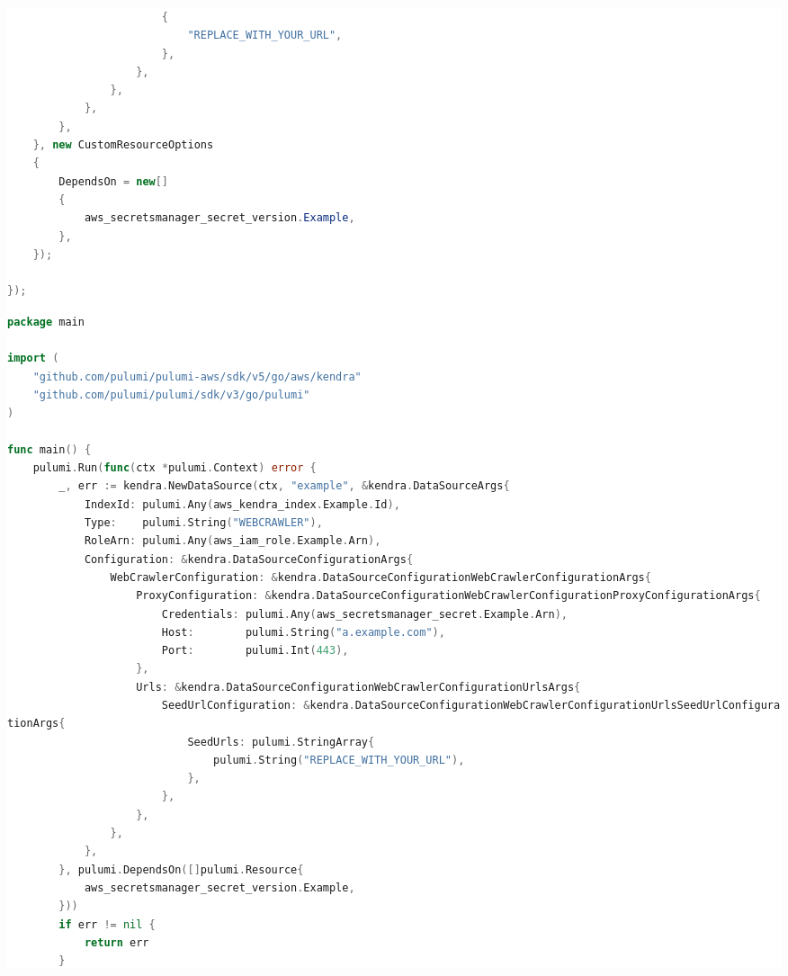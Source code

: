 ```csharp
                        {
                            "REPLACE_WITH_YOUR_URL",
                        },
                    },
                },
            },
        },
    }, new CustomResourceOptions
    {
        DependsOn = new[]
        {
            aws_secretsmanager_secret_version.Example,
        },
    });

});
```


</pulumi-choosable>
</div>


<div>
<pulumi-choosable type="language" values="go">

```go
package main

import (
	"github.com/pulumi/pulumi-aws/sdk/v5/go/aws/kendra"
	"github.com/pulumi/pulumi/sdk/v3/go/pulumi"
)

func main() {
	pulumi.Run(func(ctx *pulumi.Context) error {
		_, err := kendra.NewDataSource(ctx, "example", &kendra.DataSourceArgs{
			IndexId: pulumi.Any(aws_kendra_index.Example.Id),
			Type:    pulumi.String("WEBCRAWLER"),
			RoleArn: pulumi.Any(aws_iam_role.Example.Arn),
			Configuration: &kendra.DataSourceConfigurationArgs{
				WebCrawlerConfiguration: &kendra.DataSourceConfigurationWebCrawlerConfigurationArgs{
					ProxyConfiguration: &kendra.DataSourceConfigurationWebCrawlerConfigurationProxyConfigurationArgs{
						Credentials: pulumi.Any(aws_secretsmanager_secret.Example.Arn),
						Host:        pulumi.String("a.example.com"),
						Port:        pulumi.Int(443),
					},
					Urls: &kendra.DataSourceConfigurationWebCrawlerConfigurationUrlsArgs{
						SeedUrlConfiguration: &kendra.DataSourceConfigurationWebCrawlerConfigurationUrlsSeedUrlConfigurationArgs{
							SeedUrls: pulumi.StringArray{
								pulumi.String("REPLACE_WITH_YOUR_URL"),
							},
						},
					},
				},
			},
		}, pulumi.DependsOn([]pulumi.Resource{
			aws_secretsmanager_secret_version.Example,
		}))
		if err != nil {
			return err
		}
```